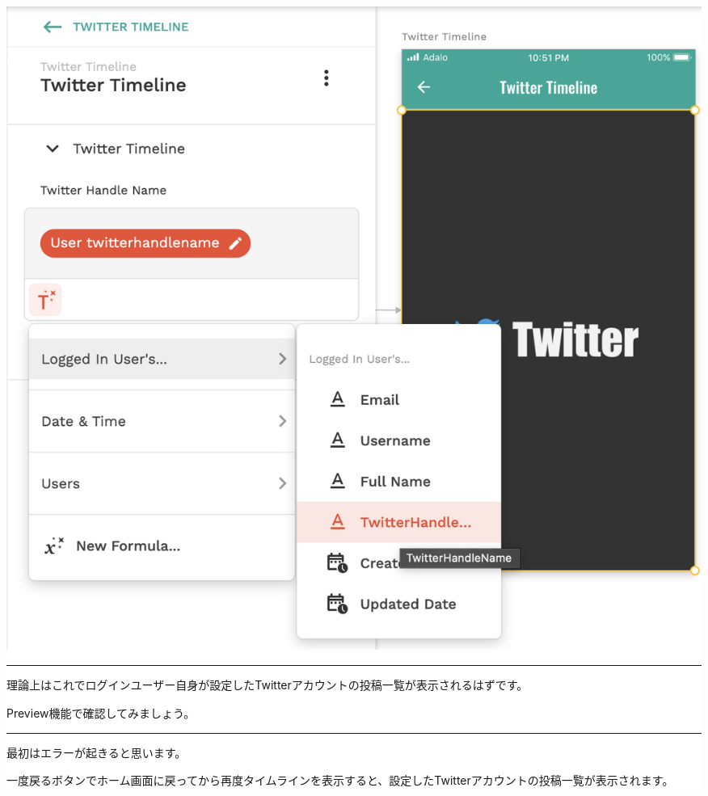 ![bg right h:500px](images/2021-11-26-22-51-21.png)

---
理論上はこれでログインユーザー自身が設定したTwitterアカウントの投稿一覧が表示されるはずです。

Preview機能で確認してみましょう。

---
最初はエラーが起きると思います。

一度戻るボタンでホーム画面に戻ってから再度タイムラインを表示すると、設定したTwitterアカウントの投稿一覧が表示されます。